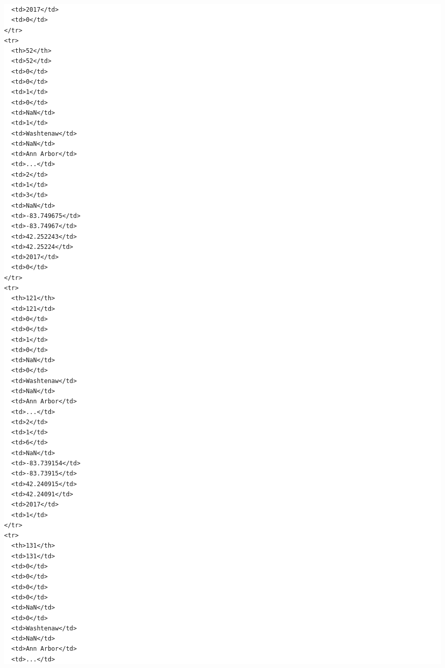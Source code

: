       <td>2017</td>
      <td>0</td>
    </tr>
    <tr>
      <th>52</th>
      <td>52</td>
      <td>0</td>
      <td>0</td>
      <td>1</td>
      <td>0</td>
      <td>NaN</td>
      <td>1</td>
      <td>Washtenaw</td>
      <td>NaN</td>
      <td>Ann Arbor</td>
      <td>...</td>
      <td>2</td>
      <td>1</td>
      <td>3</td>
      <td>NaN</td>
      <td>-83.749675</td>
      <td>-83.74967</td>
      <td>42.252243</td>
      <td>42.25224</td>
      <td>2017</td>
      <td>0</td>
    </tr>
    <tr>
      <th>121</th>
      <td>121</td>
      <td>0</td>
      <td>0</td>
      <td>1</td>
      <td>0</td>
      <td>NaN</td>
      <td>0</td>
      <td>Washtenaw</td>
      <td>NaN</td>
      <td>Ann Arbor</td>
      <td>...</td>
      <td>2</td>
      <td>1</td>
      <td>6</td>
      <td>NaN</td>
      <td>-83.739154</td>
      <td>-83.73915</td>
      <td>42.240915</td>
      <td>42.24091</td>
      <td>2017</td>
      <td>1</td>
    </tr>
    <tr>
      <th>131</th>
      <td>131</td>
      <td>0</td>
      <td>0</td>
      <td>0</td>
      <td>0</td>
      <td>NaN</td>
      <td>0</td>
      <td>Washtenaw</td>
      <td>NaN</td>
      <td>Ann Arbor</td>
      <td>...</td>